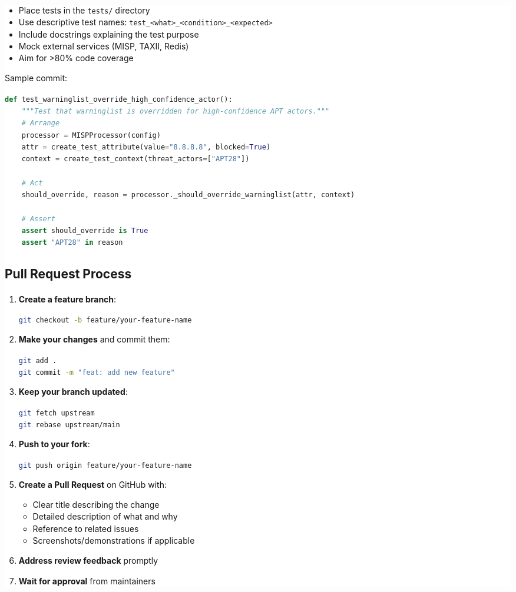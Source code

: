 - Place tests in the `tests/` directory
- Use descriptive test names: `test_<what>_<condition>_<expected>`
- Include docstrings explaining the test purpose
- Mock external services (MISP, TAXII, Redis)
- Aim for >80% code coverage

Sample commit:
```python
def test_warninglist_override_high_confidence_actor():
    """Test that warninglist is overridden for high-confidence APT actors."""
    # Arrange
    processor = MISPProcessor(config)
    attr = create_test_attribute(value="8.8.8.8", blocked=True)
    context = create_test_context(threat_actors=["APT28"])

    # Act
    should_override, reason = processor._should_override_warninglist(attr, context)

    # Assert
    assert should_override is True
    assert "APT28" in reason
```

## Pull Request Process

1. **Create a feature branch**:
   ```bash
   git checkout -b feature/your-feature-name
   ```

2. **Make your changes** and commit them:
   ```bash
   git add .
   git commit -m "feat: add new feature"
   ```

3. **Keep your branch updated**:
   ```bash
   git fetch upstream
   git rebase upstream/main
   ```

4. **Push to your fork**:
   ```bash
   git push origin feature/your-feature-name
   ```

5. **Create a Pull Request** on GitHub with:
   - Clear title describing the change
   - Detailed description of what and why
   - Reference to related issues
   - Screenshots/demonstrations if applicable

6. **Address review feedback** promptly

7. **Wait for approval** from maintainers
